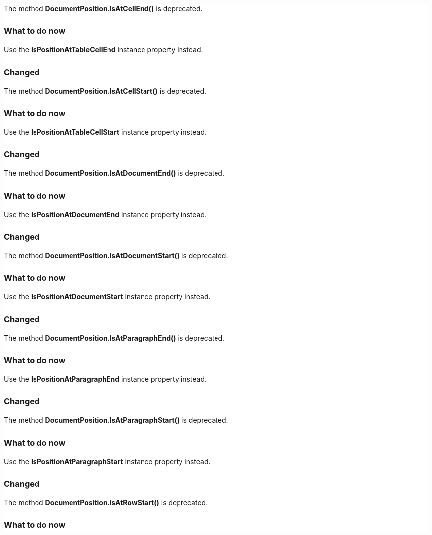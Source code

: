 The method __DocumentPosition.IsAtCellEnd()__ is deprecated. 

### What to do now

Use the **IsPositionAtTableCellEnd** instance property instead.


### Changed

The method __DocumentPosition.IsAtCellStart()__ is deprecated. 

### What to do now

Use the **IsPositionAtTableCellStart** instance property instead.


### Changed

The method __DocumentPosition.IsAtDocumentEnd()__ is deprecated. 

### What to do now

Use the **IsPositionAtDocumentEnd** instance property instead.


### Changed

The method __DocumentPosition.IsAtDocumentStart()__ is deprecated. 

### What to do now

Use the **IsPositionAtDocumentStart** instance property instead.


### Changed

The method __DocumentPosition.IsAtParagraphEnd()__ is deprecated. 

### What to do now

Use the **IsPositionAtParagraphEnd** instance property instead.

### Changed

The method __DocumentPosition.IsAtParagraphStart()__ is deprecated. 

### What to do now

Use the **IsPositionAtParagraphStart** instance property instead.

### Changed

The method __DocumentPosition.IsAtRowStart()__ is deprecated. 

### What to do now
